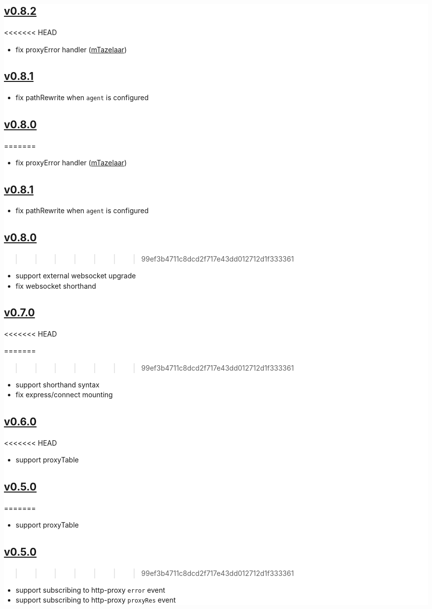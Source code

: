 ## [v0.8.2](https://github.com/chimurai/http-proxy-middleware/releases/tag/v0.8.2)
<<<<<<< HEAD

- fix proxyError handler ([mTazelaar](https://github.com/mTazelaar))

## [v0.8.1](https://github.com/chimurai/http-proxy-middleware/releases/tag/v0.8.1)

- fix pathRewrite when `agent` is configured

## [v0.8.0](https://github.com/chimurai/http-proxy-middleware/releases/tag/v0.8.0)

=======
- fix proxyError handler ([mTazelaar](https://github.com/mTazelaar))

## [v0.8.1](https://github.com/chimurai/http-proxy-middleware/releases/tag/v0.8.1)
- fix pathRewrite when `agent` is configured

## [v0.8.0](https://github.com/chimurai/http-proxy-middleware/releases/tag/v0.8.0)
>>>>>>> 99ef3b4711c8dcd2f717e43dd012712d1f333361
- support external websocket upgrade
- fix websocket shorthand

## [v0.7.0](https://github.com/chimurai/http-proxy-middleware/releases/tag/v0.7.0)
<<<<<<< HEAD

=======
>>>>>>> 99ef3b4711c8dcd2f717e43dd012712d1f333361
- support shorthand syntax
- fix express/connect mounting

## [v0.6.0](https://github.com/chimurai/http-proxy-middleware/releases/tag/v0.6.0)
<<<<<<< HEAD

- support proxyTable

## [v0.5.0](https://github.com/chimurai/http-proxy-middleware/releases/tag/v0.5.0)

=======
- support proxyTable

## [v0.5.0](https://github.com/chimurai/http-proxy-middleware/releases/tag/v0.5.0)
>>>>>>> 99ef3b4711c8dcd2f717e43dd012712d1f333361
- support subscribing to http-proxy `error` event
- support subscribing to http-proxy `proxyRes` event
